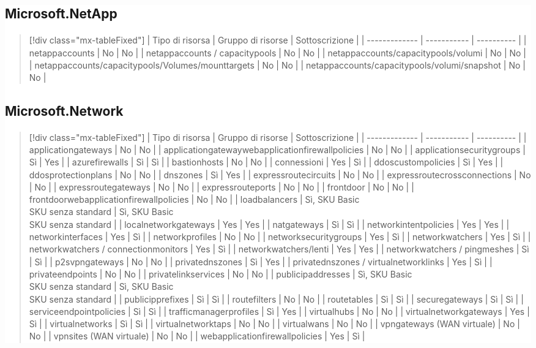 ## <a name="microsoftnetapp"></a>Microsoft.NetApp

> [!div class="mx-tableFixed"]
> | Tipo di risorsa | Gruppo di risorse | Sottoscrizione |
> | ------------- | ----------- | ---------- |
> | netappaccounts | No | No |
> | netappaccounts / capacitypools | No | No |
> | netappaccounts/capacitypools/volumi | No | No |
> | netappaccounts/capacitypools/Volumes/mounttargets | No | No |
> | netappaccounts/capacitypools/volumi/snapshot | No | No |

## <a name="microsoftnetwork"></a>Microsoft.Network

> [!div class="mx-tableFixed"]
> | Tipo di risorsa | Gruppo di risorse | Sottoscrizione |
> | ------------- | ----------- | ---------- |
> | applicationgateways | No | No |
> | applicationgatewaywebapplicationfirewallpolicies | No | No |
> | applicationsecuritygroups | Sì | Yes |
> | azurefirewalls | Sì | Sì |
> | bastionhosts | No | No |
> | connessioni | Yes | Sì |
> | ddoscustompolicies | Sì | Yes |
> | ddosprotectionplans | No | No |
> | dnszones | Sì | Yes |
> | expressroutecircuits | No | No |
> | expressroutecrossconnections | No | No |
> | expressroutegateways | No | No |
> | expressrouteports | No | No |
> | frontdoor | No | No |
> | frontdoorwebapplicationfirewallpolicies | No | No |
> | loadbalancers | Sì, SKU Basic<br>SKU senza standard | Sì, SKU Basic<br>SKU senza standard |
> | localnetworkgateways | Yes | Yes |
> | natgateways | Sì | Sì |
> | networkintentpolicies | Yes | Yes |
> | networkinterfaces | Yes | Sì |
> | networkprofiles | No | No |
> | networksecuritygroups | Yes | Sì |
> | networkwatchers | Yes | Sì |
> | networkwatchers / connectionmonitors | Yes | Sì |
> | networkwatchers/lenti | Yes | Yes |
> | networkwatchers / pingmeshes | Sì | Sì |
> | p2svpngateways | No | No |
> | privatednszones | Sì | Yes |
> | privatednszones / virtualnetworklinks | Yes | Sì |
> | privateendpoints | No | No |
> | privatelinkservices | No | No |
> | publicipaddresses | Sì, SKU Basic<br>SKU senza standard | Sì, SKU Basic<br>SKU senza standard |
> | publicipprefixes | Sì | Sì |
> | routefilters | No | No |
> | routetables | Sì | Sì |
> | securegateways | Sì | Sì |
> | serviceendpointpolicies | Sì | Sì |
> | trafficmanagerprofiles | Sì | Yes |
> | virtualhubs | No | No |
> | virtualnetworkgateways | Yes | Sì |
> | virtualnetworks | Sì | Sì |
> | virtualnetworktaps | No | No |
> | virtualwans | No | No |
> | vpngateways (WAN virtuale) | No | No |
> | vpnsites (WAN virtuale) | No | No |
> | webapplicationfirewallpolicies | Yes | Sì |
